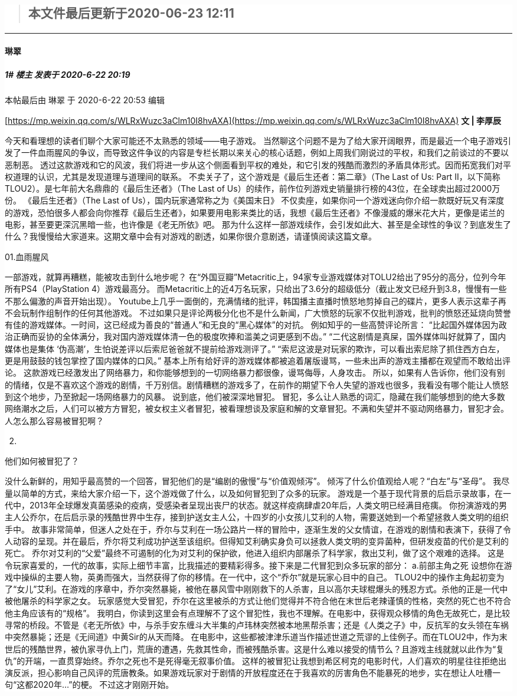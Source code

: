 > ## **本文件最后更新于2020-06-23 12:11** 



*****

####  琳翠  
##### 1#       楼主       发表于 2020-6-22 20:19



 本帖最后由 琳翠 于 2020-6-22 20:53 编辑 

[https://mp.weixin.qq.com/s/WLRxWuzc3aClm10I8hvAXA](https://mp.weixin.qq.com/s/WLRxWuzc3aClm10I8hvAXA)
<strong>文 | 李厚辰</strong>


今天和看理想的读者们聊个大家可能还不太熟悉的领域——电子游戏。
当然聊这个问题不是为了给大家开阔眼界，而是最近一个电子游戏引发了一件血雨腥风的争议，而导致这件争议的内容是专栏长期以来关心的核心话题，例如上周我们刚说过的平权，和我们之前谈过的不要以恶制恶。
透过这款游戏和它的风波，我们将进一步从这个侧面看到平权的难处，和它引发的残酷而激烈的矛盾具体形式。因而拓宽我们对平权道理的认识，尤其是发现道理与道理间的联系。
不卖关子了，这个游戏是《最后生还者：第二章》（The Last of Us: Part II，以下简称TLOU2）。是七年前大名鼎鼎的《最后生还者》（The Last of Us）的续作，前作位列游戏史销量排行榜的43位，在全球卖出超过2000万份。
《最后生还者》（The Last of Us），国内玩家通常称之为《美国末日》
不仅卖座，如果你问一个游戏迷向你介绍一款既好玩又有深度的游戏，恐怕很多人都会向你推荐《最后生还者》，如果要用电影来类比的话，我想《最后生还者》不像漫威的爆米花大片，更像是诺兰的电影，甚至要更深沉黑暗一些，也许像是《老无所依》吧。
那为什么这样一部游戏续作，会引发如此大、甚至是全球性的争议？到底发生了什么？我慢慢给大家道来。这期文章中会有对游戏的剧透，如果你很介意剧透，请谨慎阅读这篇文章。

01.血雨腥风

一部游戏，就算再糟糕，能被攻击到什么地步呢？
在“外国豆瓣”Metacritic上，94家专业游戏媒体对TOLU2给出了95分的高分，位列今年所有PS4（PlayStation 4）游戏最高分。
而Metacritic上的近4万名玩家，只给出了3.6分的超级低分（截止发文已经升到3.8，慢慢有一些不那么偏激的声音开始出现）。
Youtube上几乎一面倒的，充满情绪的批评，韩国播主直播时愤怒地剪掉自己的碟片，更多人表示这辈子再不会玩制作组制作的任何其他游戏。
不过如果只是评论两极分化也不是什么新闻，广大愤怒的玩家不仅批判游戏，批判的愤怒还延烧向赞誉有佳的游戏媒体。一时间，这已经成为善良的“普通人”和无良的“黑心媒体”的对抗。
例如知乎的一些高赞评论所言：
“比起国外媒体因为政治正确而妥协的全体满分，我对国内游戏媒体清一色的极度吹捧和滥美之词更感到不齿。”
“二代这剧情是真屎，国外媒体叫好就算了，国内媒体也是集体 ‘伪高潮’，生怕说差评以后索尼爸爸就不提前给游戏测评了。”
“索尼这波是对玩家的欺诈，可以看出索尼除了抓住西方白左，更是用鼓鼓的钱包掌控了国内媒体的口风。”
基本上所有给好评的游戏媒体都被追着屠版谩骂，一些未出声的游戏主播都在观望而不敢给出评论。
这款游戏已经激发出了网络暴力，和你能够想到的一切网络暴力都很像，谩骂侮辱，人身攻击。
所以，如果有人告诉你，他们没有别的情绪，仅是不喜欢这个游戏的剧情，千万别信。剧情糟糕的游戏多了，在前作的期望下令人失望的游戏也很多，我看没有哪个能让人愤怒到这个地步，乃至掀起一场网络暴力的风暴。
说到底，他们被深深地冒犯。
冒犯，多么让人熟悉的词汇，隐藏在我们能够想到的绝大多数网络潮水之后，人们可以被方方冒犯，被女权主义者冒犯，被看理想谈及家庭和解的文章冒犯。不满和失望并不驱动网络暴力，冒犯才会。
人怎么那么容易被冒犯啊？

02.
他们如何被冒犯了？

没什么新鲜的，用知乎最高赞的一个回答，冒犯他们的是“编剧的傲慢”与“价值观倾泻”。
倾泻了什么价值观给人呢？“白左”与“圣母”。
我尽量以简单的方式，来给大家介绍一下，这个游戏做了什么，以及如何冒犯到了众多的玩家。
游戏是一个基于现代背景的后启示录故事，在一代中，2013年全球爆发真菌感染的疫病，受感染者呈现出丧尸的状态。就这样疫病肆虐20年后，人类文明已经满目疮痍。
你扮演游戏的男主人公乔尔，在后启示录的残酷世界中生存，接到护送女主人公，十四岁的小女孩儿艾利的人物，需要送她到一个希望拯救人类文明的组织手中。
故事非常简单，但迷人之处在于，乔尔与艾利在一场公路片一样的冒险中，逐渐生发的父女情谊，在游戏的剧情和表演下，获得了令人动容的呈现。并在最后，乔尔将艾利成功护送至该组织。但得知艾利确实身负可以拯救人类文明的变异菌种，但研发疫苗的代价是艾利的死亡。
乔尔对艾利的“父爱”最终不可遏制的化为对艾利的保护欲，他进入组织内部屠杀了科学家，救出艾利，做了这个艰难的选择。
这是令玩家喜爱的，一代的故事，实际上细节丰富，比我描述的要精彩得多。接下来是二代冒犯到众多玩家的部分：
a.前部主角之死
设想你在游戏中操纵的主要人物，英勇而强大，当然获得了你的移情。在一代中，这个“乔尔”就是玩家心目中的自己。
TLOU2中的操作主角起初变为了“女儿”艾利。在游戏的序章中，乔尔突然暴毙，被他在暴风雪中刚刚救下的人杀害，且以高尔夫球棍爆头的残忍方式。杀他的正是一代中被他屠杀的科学家之女。
玩家感觉大受冒犯，乔尔在这里被杀的方式让他们觉得并不符合他在末世后老辣谨慎的性格，突然的死亡也不符合他主角应该有的“规格”。
我明白，你读到这里会有点理解不了这个冒犯性，我也不理解。在电影中，获得观众移情的角色无故死亡，是比较寻常的桥段。不管是《老无所依》中，与杀手安东缠斗大半集的卢玮林突然被本地黑帮杀害；还是《人类之子》中，反抗军的女头领在车祸中突然暴毙；还是《无间道》中黄Sir的从天而降。
在电影中，这些都被津津乐道当作描述世道之荒谬的上佳例子。而在TLOU2中，作为末世后的残酷世界，被仇家寻仇上门，荒唐的遭遇，先救其性命，而被残酷杀害。这是什么难以接受的情节么？且游戏主线就就以此作为“复仇”的开端，一直贯穿始终。乔尔之死也不是死得毫无叙事价值。
这样的被冒犯让我想到希区柯克的电影时代，人们喜欢的明星往往拒绝出演反派，担心影响自己风评的荒唐教条。如果游戏玩家对于剧情的开放程度还在于我喜欢的厉害角色不能暴死的地步，实在想让人吐槽一句“这都2020年…”的梗。
不过这才刚刚开始。